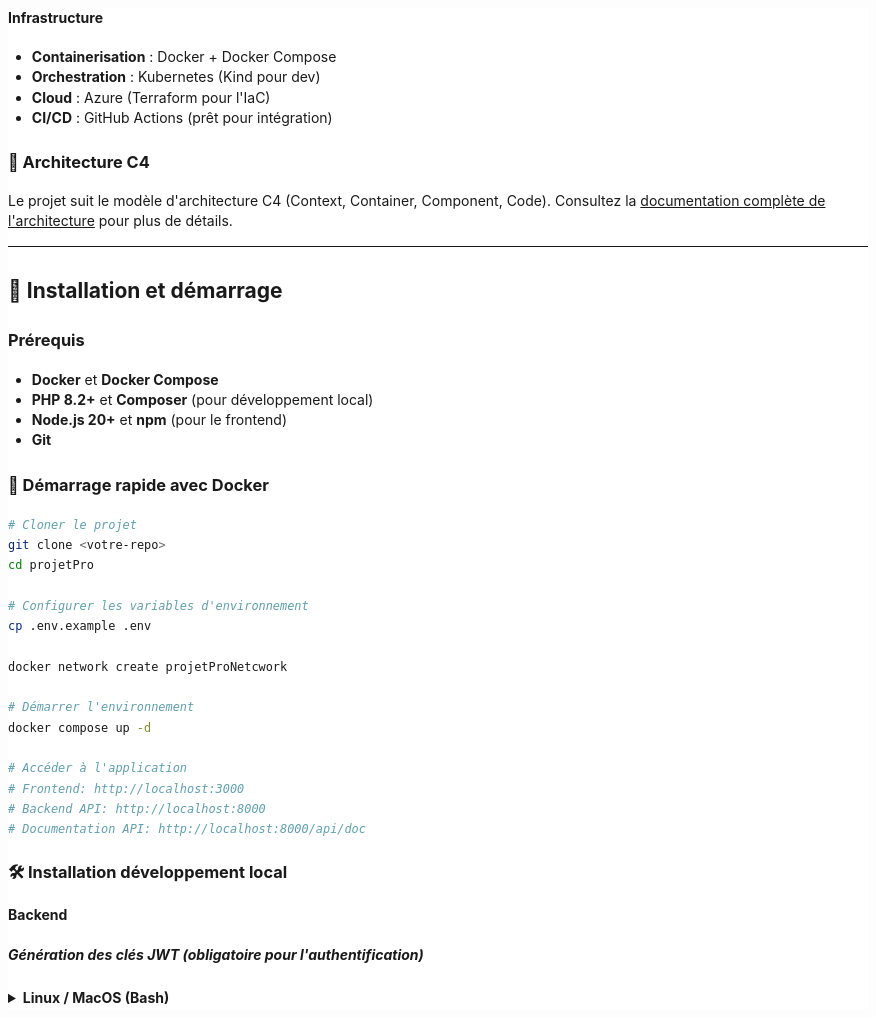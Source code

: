 #### Infrastructure

- **Containerisation** : Docker + Docker Compose
- **Orchestration** : Kubernetes (Kind pour dev)
- **Cloud** : Azure (Terraform pour l'IaC)
- **CI/CD** : GitHub Actions (prêt pour intégration)

### 📐 Architecture C4

Le projet suit le modèle d'architecture C4 (Context, Container, Component, Code). Consultez la [documentation complète de l'architecture](./cloud/README_C4_ARCHITECTURE.md) pour plus de détails.

---

## 🚀 Installation et démarrage

### Prérequis

- **Docker** et **Docker Compose**
- **PHP 8.2+** et **Composer** (pour développement local)
- **Node.js 20+** et **npm** (pour le frontend)
- **Git**

### 🐳 Démarrage rapide avec Docker

```bash
# Cloner le projet
git clone <votre-repo>
cd projetPro

# Configurer les variables d'environnement
cp .env.example .env

docker network create projetProNetcwork

# Démarrer l'environnement
docker compose up -d

# Accéder à l'application
# Frontend: http://localhost:3000
# Backend API: http://localhost:8000
# Documentation API: http://localhost:8000/api/doc
```

### 🛠️ Installation développement local

#### Backend

##### Génération des clés JWT (obligatoire pour l'authentification)

<details><summary><strong>Linux / MacOS (Bash)</strong></summary></details>
